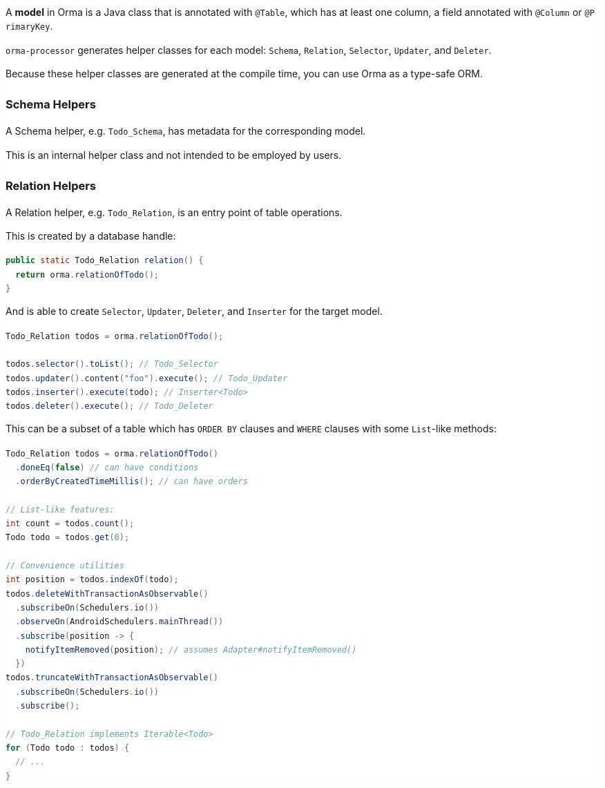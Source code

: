 A **model** in Orma is a Java class that is annotated with `@Table`, which
has at least one column, a field annotated with `@Column` or `@PrimaryKey`.

`orma-processor` generates helper classes for each model:
`Schema`, `Relation`, `Selector`, `Updater`, and `Deleter`.

Because these helper classes are generated at the compile time, you
can use Orma as a type-safe ORM.

### Schema Helpers

A Schema helper, e.g. `Todo_Schema`, has metadata for the corresponding model.

This is an internal helper class and not intended to be employed by users.

### Relation Helpers

A Relation helper, e.g. `Todo_Relation`, is an entry point of table operations.

This is created by a database handle:

```java
public static Todo_Relation relation() {
  return orma.relationOfTodo();
}
```

And is able to create `Selector`, `Updater`, `Deleter`, and `Inserter` for the target model.

```java
Todo_Relation todos = orma.relationOfTodo();

todos.selector().toList(); // Todo_Selector
todos.updater().content("foo").execute(); // Todo_Updater
todos.inserter().execute(todo); // Inserter<Todo>
todos.deleter().execute(); // Todo_Deleter
```

This can be a subset of a table which has `ORDER BY` clauses and `WHERE` clauses with some `List`-like methods:

```java
Todo_Relation todos = orma.relationOfTodo()
  .doneEq(false) // can have conditions
  .orderByCreatedTimeMillis(); // can have orders

// List-like features:
int count = todos.count();
Todo todo = todos.get(0);

// Convenience utilities
int position = todos.indexOf(todo);
todos.deleteWithTransactionAsObservable()
  .subscribeOn(Schedulers.io())
  .observeOn(AndroidSchedulers.mainThread())
  .subscribe(position -> {
    notifyItemRemoved(position); // assumes Adapter#notifyItemRemoved()
  })
todos.truncateWithTransactionAsObservable()
  .subscribeOn(Schedulers.io())
  .subscribe();

// Todo_Relation implements Iterable<Todo>
for (Todo todo : todos) {
  // ...
}
```

